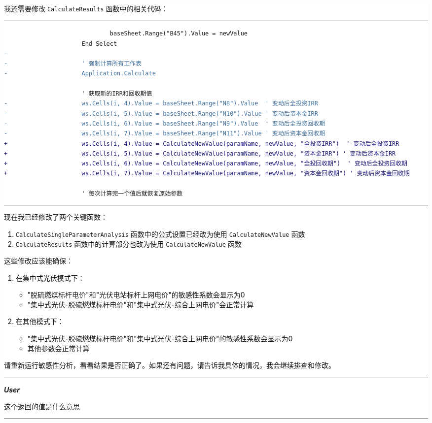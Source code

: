 


我还需要修改 `CalculateResults` 函数中的相关代码：

---

```diff
                              baseSheet.Range("B45").Value = newValue
                      End Select
-                     
-                     ' 强制计算所有工作表
-                     Application.Calculate
                      
                      ' 获取新的IRR和回收期值
-                     ws.Cells(i, 4).Value = baseSheet.Range("N8").Value  ' 变动后全投资IRR
-                     ws.Cells(i, 5).Value = baseSheet.Range("N10").Value ' 变动后资本金IRR
-                     ws.Cells(i, 6).Value = baseSheet.Range("N9").Value  ' 变动后全投资回收期
-                     ws.Cells(i, 7).Value = baseSheet.Range("N11").Value ' 变动后资本金回收期
+                     ws.Cells(i, 4).Value = CalculateNewValue(paramName, newValue, "全投资IRR")  ' 变动后全投资IRR
+                     ws.Cells(i, 5).Value = CalculateNewValue(paramName, newValue, "资本金IRR") ' 变动后资本金IRR
+                     ws.Cells(i, 6).Value = CalculateNewValue(paramName, newValue, "全投回收期")  ' 变动后全投资回收期
+                     ws.Cells(i, 7).Value = CalculateNewValue(paramName, newValue, "资本金回收期") ' 变动后资本金回收期
                      
                      ' 每次计算完一个值后就恢复原始参数
```

---



现在我已经修改了两个关键函数：

1. `CalculateSingleParameterAnalysis` 函数中的公式设置已经改为使用 `CalculateNewValue` 函数
2. `CalculateResults` 函数中的计算部分也改为使用 `CalculateNewValue` 函数

这些修改应该能确保：

1. 在集中式光伏模式下：
   - "脱硫燃煤标杆电价"和"光伏电站标杆上网电价"的敏感性系数会显示为0
   - "集中式光伏-脱硫燃煤标杆电价"和"集中式光伏-综合上网电价"会正常计算

2. 在其他模式下：
   - "集中式光伏-脱硫燃煤标杆电价"和"集中式光伏-综合上网电价"的敏感性系数会显示为0
   - 其他参数会正常计算

请重新运行敏感性分析，看看结果是否正确了。如果还有问题，请告诉我具体的情况，我会继续排查和修改。

---

_**User**_

这个返回的值是什么意思

---
